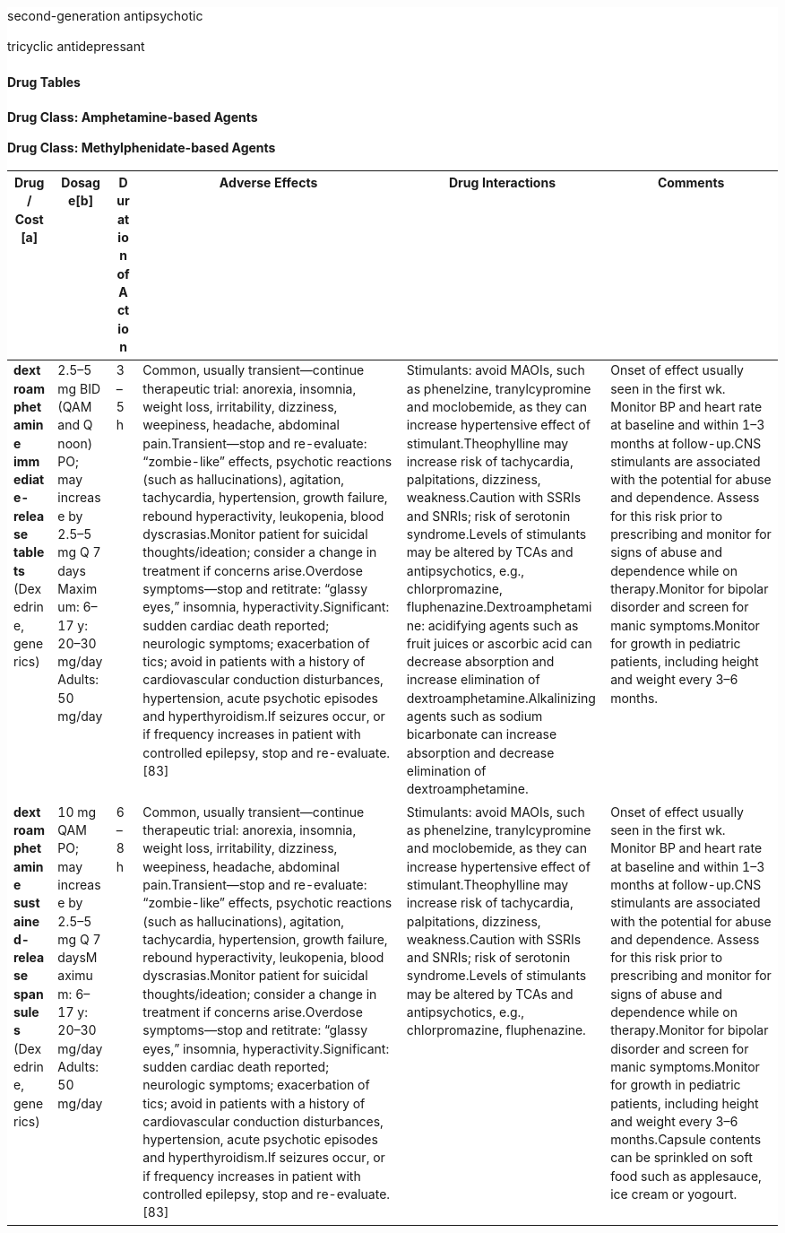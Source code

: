 second-generation antipsychotic

tricyclic antidepressant

#### Drug Tables


**Drug Class: Amphetamine-based Agents**


**Drug Class: Methylphenidate-based Agents**

| Drug/​Cost[a] | Dosage[b] | Duration of Action | Adverse Effects | Drug Interactions | Comments |
| --- | --- | --- | --- | --- | --- |
| **dextroamphetamine immediate-release tablets** (Dexedrine, generics) | 2.5–5 mg BID (QAM and Q noon) PO; may increase by 2.5–5 mg Q 7 days Maximum: 6–17 y: 20–30 mg/dayAdults: 50 mg/day | 3–5 h | Common, usually transient—continue therapeutic trial: anorexia, insomnia, weight loss, irritability, dizziness, weepiness, headache, abdominal pain.Transient—stop and re-evaluate: “zombie-like” effects, psychotic reactions (such as hallucinations), agitation, tachycardia, hypertension, growth failure, rebound hyperactivity, leukopenia, blood dyscrasias.Monitor patient for suicidal thoughts/ideation; consider a change in treatment if concerns arise.Overdose symptoms—stop and retitrate: “glassy eyes,” insomnia, hyperactivity.Significant: sudden cardiac death reported; neurologic symptoms; exacerbation of tics; avoid in patients with a history of cardiovascular conduction disturbances, hypertension, acute psychotic episodes and hyperthyroidism.If seizures occur, or if frequency increases in patient with controlled epilepsy, stop and re-evaluate.​[83] | Stimulants: avoid MAOIs, such as phenelzine, tranylcypromine and moclobemide, as they can increase hypertensive effect of stimulant.Theophylline may increase risk of tachycardia, palpitations, dizziness, weakness.Caution with SSRIs and SNRIs; risk of serotonin syndrome.Levels of stimulants may be altered by TCAs and antipsychotics, e.g., chlorpromazine, fluphenazine.Dextroamphetamine: acidifying agents such as fruit juices or ascorbic acid can decrease absorption and increase elimination of dextroamphetamine.Alkalinizing agents such as sodium bicarbonate can increase absorption and decrease elimination of dextroamphetamine. | Onset of effect usually seen in the first wk. Monitor BP and heart rate at baseline and within 1–3 months at follow-up.CNS stimulants are associated with the potential for abuse and dependence. Assess for this risk prior to prescribing and monitor for signs of abuse and dependence while on therapy.Monitor for bipolar disorder and screen for manic symptoms.Monitor for growth in pediatric patients, including height and weight every 3–6 months. |
| **dextroamphetamine sustained-release spansules** (Dexedrine, generics) | 10 mg QAM PO; may increase by 2.5–5 mg Q 7 daysMaximum: 6–17 y: 20–30 mg/dayAdults: 50 mg/day | 6–8 h | Common, usually transient—continue therapeutic trial: anorexia, insomnia, weight loss, irritability, dizziness, weepiness, headache, abdominal pain.Transient—stop and re-evaluate: “zombie-like” effects, psychotic reactions (such as hallucinations), agitation, tachycardia, hypertension, growth failure, rebound hyperactivity, leukopenia, blood dyscrasias.Monitor patient for suicidal thoughts/ideation; consider a change in treatment if concerns arise.Overdose symptoms—stop and retitrate: “glassy eyes,” insomnia, hyperactivity.Significant: sudden cardiac death reported; neurologic symptoms; exacerbation of tics; avoid in patients with a history of cardiovascular conduction disturbances, hypertension, acute psychotic episodes and hyperthyroidism.If seizures occur, or if frequency increases in patient with controlled epilepsy, stop and re-evaluate.​[83] | Stimulants: avoid MAOIs, such as phenelzine, tranylcypromine and moclobemide, as they can increase hypertensive effect of stimulant.Theophylline may increase risk of tachycardia, palpitations, dizziness, weakness.Caution with SSRIs and SNRIs; risk of serotonin syndrome.Levels of stimulants may be altered by TCAs and antipsychotics, e.g., chlorpromazine, fluphenazine. | Onset of effect usually seen in the first wk. Monitor BP and heart rate at baseline and within 1–3 months at follow-up.CNS stimulants are associated with the potential for abuse and dependence. Assess for this risk prior to prescribing and monitor for signs of abuse and dependence while on therapy.Monitor for bipolar disorder and screen for manic symptoms.Monitor for growth in pediatric patients, including height and weight every 3–6 months.Capsule contents can be sprinkled on soft food such as applesauce, ice cream or yogourt. |